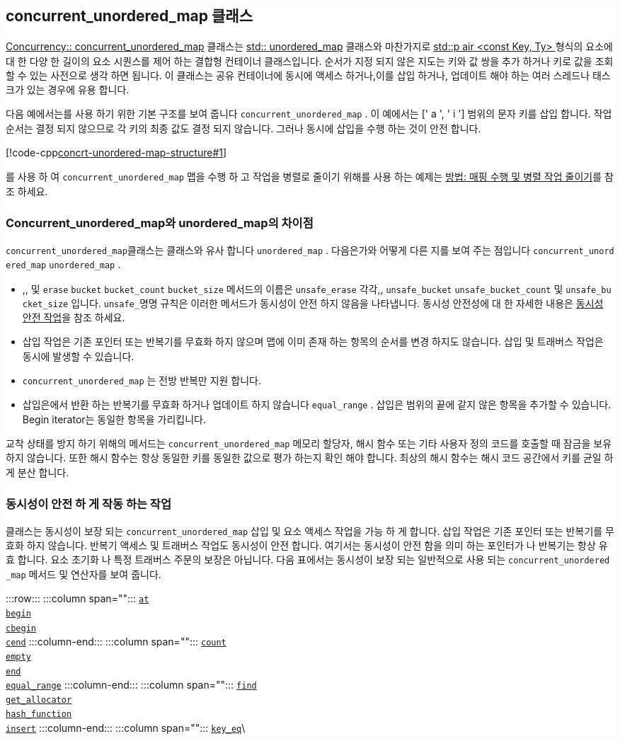 ## <a name="concurrent_unordered_map-class"></a><a name="unordered_map"></a> concurrent_unordered_map 클래스

[Concurrency:: concurrent_unordered_map](../../parallel/concrt/reference/concurrent-unordered-map-class.md) 클래스는 [std:: unordered_map](../../standard-library/unordered-map-class.md) 클래스와 마찬가지로 [std::p air \<const Key, Ty> ](../../standard-library/pair-structure.md)형식의 요소에 대 한 다양 한 길이의 요소 시퀀스를 제어 하는 결합형 컨테이너 클래스입니다. 순서가 지정 되지 않은 지도는 키와 값 쌍을 추가 하거나 키로 값을 조회할 수 있는 사전으로 생각 하면 됩니다. 이 클래스는 공유 컨테이너에 동시에 액세스 하거나,이를 삽입 하거나, 업데이트 해야 하는 여러 스레드나 태스크가 있는 경우에 유용 합니다.

다음 예에서는를 사용 하기 위한 기본 구조를 보여 줍니다 `concurrent_unordered_map` . 이 예에서는 [' a ', ' i '] 범위의 문자 키를 삽입 합니다. 작업 순서는 결정 되지 않으므로 각 키의 최종 값도 결정 되지 않습니다. 그러나 동시에 삽입을 수행 하는 것이 안전 합니다.

[!code-cpp[concrt-unordered-map-structure#1](../../parallel/concrt/codesnippet/cpp/parallel-containers-and-objects_2.cpp)]

를 사용 하 여 `concurrent_unordered_map` 맵을 수행 하 고 작업을 병렬로 줄이기 위해를 사용 하는 예제는 [방법: 매핑 수행 및 병렬 작업 줄이기](../../parallel/concrt/how-to-perform-map-and-reduce-operations-in-parallel.md)를 참조 하세요.

### <a name="differences-between-concurrent_unordered_map-and-unordered_map"></a><a name="map-differences"></a> Concurrent_unordered_map와 unordered_map의 차이점

`concurrent_unordered_map`클래스는 클래스와 유사 합니다 `unordered_map` . 다음은가와 어떻게 다른 지를 보여 주는 점입니다 `concurrent_unordered_map` `unordered_map` .

- ,, 및 `erase` `bucket` `bucket_count` `bucket_size` 메서드의 이름은 `unsafe_erase` 각각,, `unsafe_bucket` `unsafe_bucket_count` 및 `unsafe_bucket_size` 입니다. `unsafe_`명명 규칙은 이러한 메서드가 동시성이 안전 하지 않음을 나타냅니다. 동시성 안전성에 대 한 자세한 내용은 [동시성 안전 작업](#map-safety)을 참조 하세요.

- 삽입 작업은 기존 포인터 또는 반복기를 무효화 하지 않으며 맵에 이미 존재 하는 항목의 순서를 변경 하지도 않습니다. 삽입 및 트래버스 작업은 동시에 발생할 수 있습니다.

- `concurrent_unordered_map` 는 전방 반복만 지원 합니다.

- 삽입은에서 반환 하는 반복기를 무효화 하거나 업데이트 하지 않습니다 `equal_range` . 삽입은 범위의 끝에 같지 않은 항목을 추가할 수 있습니다. Begin iterator는 동일한 항목을 가리킵니다.

교착 상태를 방지 하기 위해의 메서드는 `concurrent_unordered_map` 메모리 할당자, 해시 함수 또는 기타 사용자 정의 코드를 호출할 때 잠금을 보유 하지 않습니다. 또한 해시 함수는 항상 동일한 키를 동일한 값으로 평가 하는지 확인 해야 합니다. 최상의 해시 함수는 해시 코드 공간에서 키를 균일 하 게 분산 합니다.

### <a name="concurrency-safe-operations"></a><a name="map-safety"></a> 동시성이 안전 하 게 작동 하는 작업

클래스는 동시성이 보장 되는 `concurrent_unordered_map` 삽입 및 요소 액세스 작업을 가능 하 게 합니다. 삽입 작업은 기존 포인터 또는 반복기를 무효화 하지 않습니다. 반복기 액세스 및 트래버스 작업도 동시성이 안전 합니다. 여기서는 동시성이 안전 함을 의미 하는 포인터가 나 반복기는 항상 유효 합니다. 요소 초기화 나 특정 트래버스 주문의 보장은 아닙니다. 다음 표에서는 동시성이 보장 되는 일반적으로 사용 되는 `concurrent_unordered_map` 메서드 및 연산자를 보여 줍니다.

:::row:::
   :::column span="":::
      [`at`](reference/concurrent-unordered-map-class.md#at)\
      [`begin`](reference/concurrent-unordered-map-class.md#begin)\
      [`cbegin`](reference/concurrent-unordered-map-class.md#cbegin)\
      [`cend`](reference/concurrent-unordered-map-class.md#cend)
   :::column-end:::
   :::column span="":::
      [`count`](reference/concurrent-unordered-map-class.md#count)\
      [`empty`](reference/concurrent-unordered-map-class.md#empty)\
      [`end`](reference/concurrent-unordered-map-class.md#cend)\
      [`equal_range`](reference/concurrent-unordered-map-class.md#equal_range)
   :::column-end:::
   :::column span="":::
      [`find`](reference/concurrent-unordered-map-class.md#find)\
      [`get_allocator`](reference/concurrent-unordered-map-class.md#get_allocator)\
      [`hash_function`](reference/concurrent-unordered-map-class.md#hash_function)\
      [`insert`](reference/concurrent-unordered-map-class.md#insert)
   :::column-end:::
   :::column span="":::
      [`key_eq`](reference/concurrent-unordered-map-class.md#key_eq)\